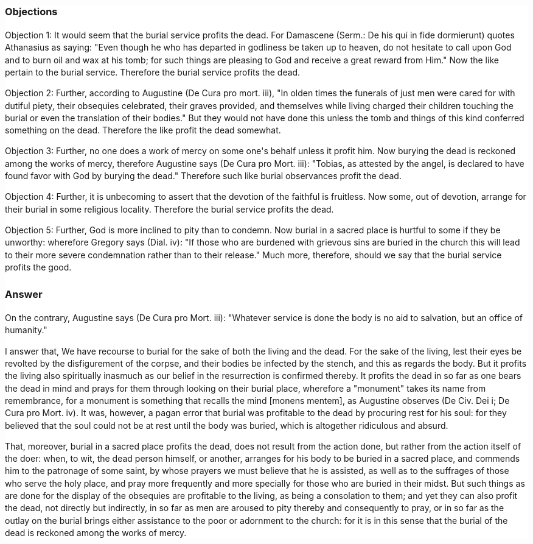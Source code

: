 ### Objections

Objection 1: It would seem that the burial service profits the dead. For Damascene (Serm.: De his qui in fide dormierunt) quotes Athanasius as saying: "Even though he who has departed in godliness be taken up to heaven, do not hesitate to call upon God and to burn oil and wax at his tomb; for such things are pleasing to God and receive a great reward from Him." Now the like pertain to the burial service. Therefore the burial service profits the dead.

Objection 2: Further, according to Augustine (De Cura pro mort. iii), "In olden times the funerals of just men were cared for with dutiful piety, their obsequies celebrated, their graves provided, and themselves while living charged their children touching the burial or even the translation of their bodies." But they would not have done this unless the tomb and things of this kind conferred something on the dead. Therefore the like profit the dead somewhat.

Objection 3: Further, no one does a work of mercy on some one's behalf unless it profit him. Now burying the dead is reckoned among the works of mercy, therefore Augustine says (De Cura pro Mort. iii): "Tobias, as attested by the angel, is declared to have found favor with God by burying the dead." Therefore such like burial observances profit the dead.

Objection 4: Further, it is unbecoming to assert that the devotion of the faithful is fruitless. Now some, out of devotion, arrange for their burial in some religious locality. Therefore the burial service profits the dead.

Objection 5: Further, God is more inclined to pity than to condemn. Now burial in a sacred place is hurtful to some if they be unworthy: wherefore Gregory says (Dial. iv): "If those who are burdened with grievous sins are buried in the church this will lead to their more severe condemnation rather than to their release." Much more, therefore, should we say that the burial service profits the good.

### Answer

On the contrary, Augustine says (De Cura pro Mort. iii): "Whatever service is done the body is no aid to salvation, but an office of humanity."

I answer that, We have recourse to burial for the sake of both the living and the dead. For the sake of the living, lest their eyes be revolted by the disfigurement of the corpse, and their bodies be infected by the stench, and this as regards the body. But it profits the living also spiritually inasmuch as our belief in the resurrection is confirmed thereby. It profits the dead in so far as one bears the dead in mind and prays for them through looking on their burial place, wherefore a "monument" takes its name from remembrance, for a monument is something that recalls the mind [monens mentem], as Augustine observes (De Civ. Dei i; De Cura pro Mort. iv). It was, however, a pagan error that burial was profitable to the dead by procuring rest for his soul: for they believed that the soul could not be at rest until the body was buried, which is altogether ridiculous and absurd.

That, moreover, burial in a sacred place profits the dead, does not result from the action done, but rather from the action itself of the doer: when, to wit, the dead person himself, or another, arranges for his body to be buried in a sacred place, and commends him to the patronage of some saint, by whose prayers we must believe that he is assisted, as well as to the suffrages of those who serve the holy place, and pray more frequently and more specially for those who are buried in their midst. But such things as are done for the display of the obsequies are profitable to the living, as being a consolation to them; and yet they can also profit the dead, not directly but indirectly, in so far as men are aroused to pity thereby and consequently to pray, or in so far as the outlay on the burial brings either assistance to the poor or adornment to the church: for it is in this sense that the burial of the dead is reckoned among the works of mercy.
